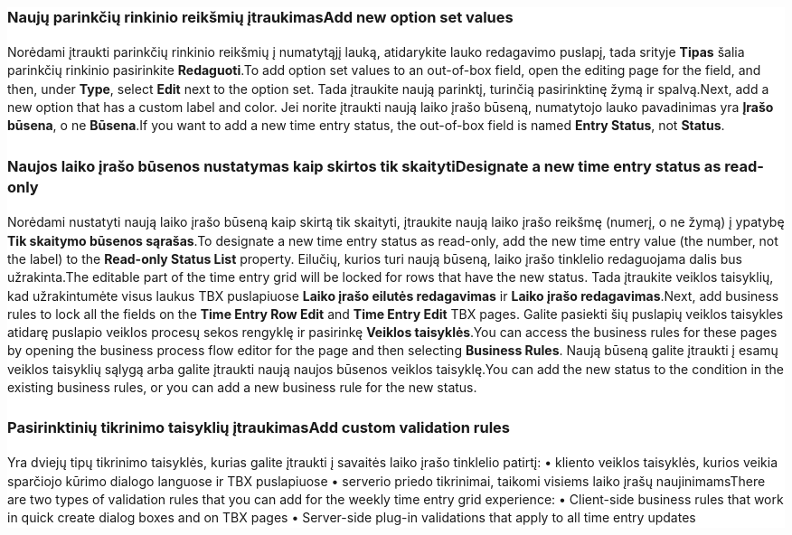 ### <a name="add-new-option-set-values"></a><span data-ttu-id="5ee31-228">Naujų parinkčių rinkinio reikšmių įtraukimas</span><span class="sxs-lookup"><span data-stu-id="5ee31-228">Add new option set values</span></span>
<span data-ttu-id="5ee31-229">Norėdami įtraukti parinkčių rinkinio reikšmių į numatytąjį lauką, atidarykite lauko redagavimo puslapį, tada srityje **Tipas** šalia parinkčių rinkinio pasirinkite **Redaguoti**.</span><span class="sxs-lookup"><span data-stu-id="5ee31-229">To add option set values to an out-of-box field, open the editing page for the field, and then, under **Type**, select **Edit** next to the option set.</span></span> <span data-ttu-id="5ee31-230">Tada įtraukite naują parinktį, turinčią pasirinktinę žymą ir spalvą.</span><span class="sxs-lookup"><span data-stu-id="5ee31-230">Next, add a new option that has a custom label and color.</span></span> <span data-ttu-id="5ee31-231">Jei norite įtraukti naują laiko įrašo būseną, numatytojo lauko pavadinimas yra **Įrašo būsena**, o ne **Būsena**.</span><span class="sxs-lookup"><span data-stu-id="5ee31-231">If you want to add a new time entry status, the out-of-box field is named **Entry Status**, not **Status**.</span></span>

### <a name="designate-a-new-time-entry-status-as-read-only"></a><span data-ttu-id="5ee31-232">Naujos laiko įrašo būsenos nustatymas kaip skirtos tik skaityti</span><span class="sxs-lookup"><span data-stu-id="5ee31-232">Designate a new time entry status as read-only</span></span>
<span data-ttu-id="5ee31-233">Norėdami nustatyti naują laiko įrašo būseną kaip skirtą tik skaityti, įtraukite naują laiko įrašo reikšmę (numerį, o ne žymą) į ypatybę **Tik skaitymo būsenos sąrašas**.</span><span class="sxs-lookup"><span data-stu-id="5ee31-233">To designate a new time entry status as read-only, add the new time entry value (the number, not the label) to the **Read-only Status List** property.</span></span> <span data-ttu-id="5ee31-234">Eilučių, kurios turi naują būseną, laiko įrašo tinklelio redaguojama dalis bus užrakinta.</span><span class="sxs-lookup"><span data-stu-id="5ee31-234">The editable part of the time entry grid will be locked for rows that have the new status.</span></span>
<span data-ttu-id="5ee31-235">Tada įtraukite veiklos taisyklių, kad užrakintumėte visus laukus TBX puslapiuose **Laiko įrašo eilutės redagavimas** ir **Laiko įrašo redagavimas**.</span><span class="sxs-lookup"><span data-stu-id="5ee31-235">Next, add business rules to lock all the fields on the **Time Entry Row Edit** and **Time Entry Edit** TBX pages.</span></span> <span data-ttu-id="5ee31-236">Galite pasiekti šių puslapių veiklos taisykles atidarę puslapio veiklos procesų sekos rengyklę ir pasirinkę **Veiklos taisyklės**.</span><span class="sxs-lookup"><span data-stu-id="5ee31-236">You can access the business rules for these pages by opening the business process flow editor for the page and then selecting **Business Rules**.</span></span> <span data-ttu-id="5ee31-237">Naują būseną galite įtraukti į esamų veiklos taisyklių sąlygą arba galite įtraukti naują naujos būsenos veiklos taisyklę.</span><span class="sxs-lookup"><span data-stu-id="5ee31-237">You can add the new status to the condition in the existing business rules, or you can add a new business rule for the new status.</span></span>

### <a name="add-custom-validation-rules"></a><span data-ttu-id="5ee31-238">Pasirinktinių tikrinimo taisyklių įtraukimas</span><span class="sxs-lookup"><span data-stu-id="5ee31-238">Add custom validation rules</span></span>
<span data-ttu-id="5ee31-239">Yra dviejų tipų tikrinimo taisyklės, kurias galite įtraukti į savaitės laiko įrašo tinklelio patirtį: • kliento veiklos taisyklės, kurios veikia sparčiojo kūrimo dialogo languose ir TBX puslapiuose • serverio priedo tikrinimai, taikomi visiems laiko įrašų naujinimams</span><span class="sxs-lookup"><span data-stu-id="5ee31-239">There are two types of validation rules that you can add for the weekly time entry grid experience: •   Client-side business rules that work in quick create dialog boxes and on TBX pages •   Server-side plug-in validations that apply to all time entry updates</span></span>
